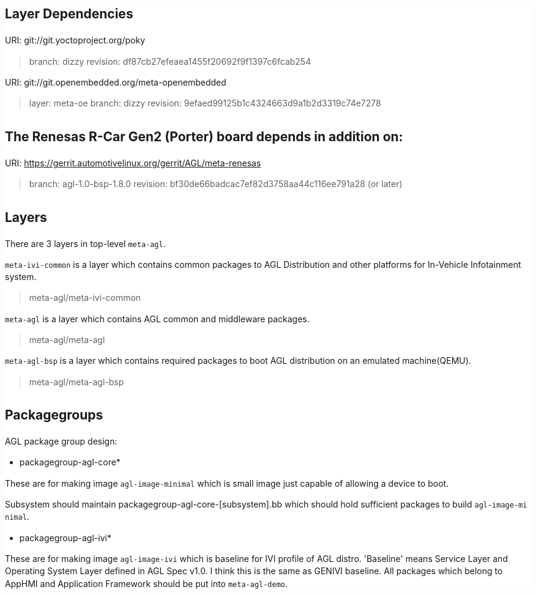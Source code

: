 Layer Dependencies
------------------

URI: git://git.yoctoproject.org/poky
> branch:   dizzy
> revision: df87cb27efeaea1455f20692f9f1397c6fcab254

URI: git://git.openembedded.org/meta-openembedded
> layer:    meta-oe
> branch:   dizzy
> revision: 9efaed99125b1c4324663d9a1b2d3319c74e7278

## The Renesas R-Car Gen2 (Porter) board depends in addition on: ##

URI: https://gerrit.automotivelinux.org/gerrit/AGL/meta-renesas
> branch:   agl-1.0-bsp-1.8.0
> revision: bf30de66badcac7ef82d3758aa44c116ee791a28
> (or later)

Layers
------

There are 3 layers in top-level `meta-agl`.

`meta-ivi-common` is a layer which contains common packages to AGL
Distribution and other platforms for In-Vehicle Infotainment system.
> meta-agl/meta-ivi-common

`meta-agl` is a layer which contains AGL common and middleware packages.
> meta-agl/meta-agl

`meta-agl-bsp` is a layer which contains required packages to boot AGL
distribution on an emulated machine(QEMU).
> meta-agl/meta-agl-bsp

Packagegroups
-------------

AGL package group design:

* packagegroup-agl-core*

These are for making image ``agl-image-minimal`` which is small image just
capable of allowing a device to boot.

Subsystem should maintain packagegroup-agl-core-[subsystem].bb which should
hold sufficient packages to build ``agl-image-minimal``.

* packagegroup-agl-ivi*

These are for making image ``agl-image-ivi`` which is baseline for IVI profile
of AGL distro. 'Baseline' means Service Layer and Operating System Layer defined
in AGL Spec v1.0. I think this is the same as GENIVI baseline.
All packages which belong to AppHMI and Application Framework should be put
into ``meta-agl-demo``.

